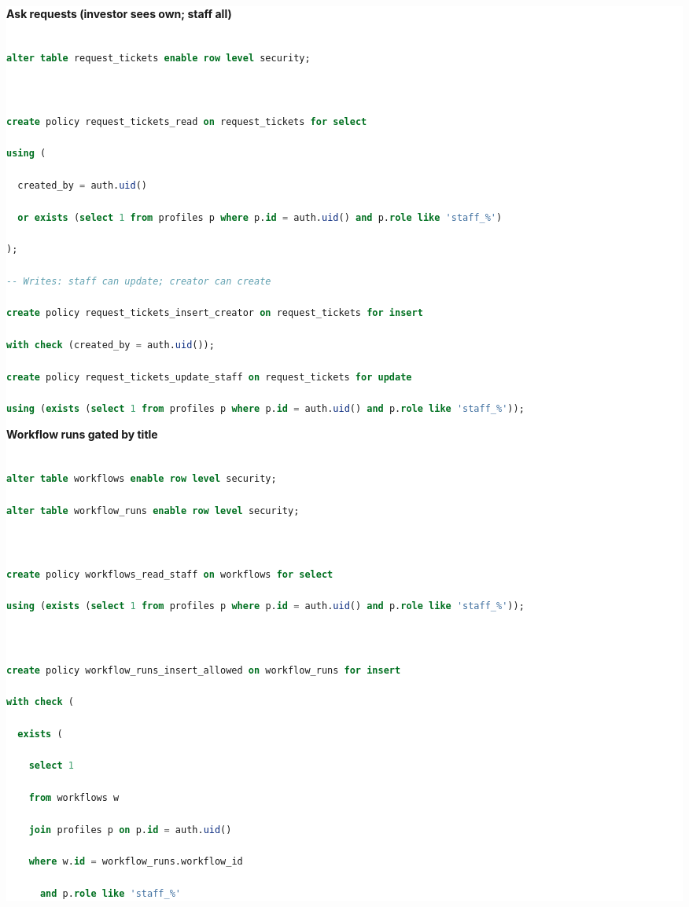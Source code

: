 
**Ask requests (investor sees own; staff all)**

  

```sql

alter table request_tickets enable row level security;

  

create policy request_tickets_read on request_tickets for select

using (

  created_by = auth.uid()

  or exists (select 1 from profiles p where p.id = auth.uid() and p.role like 'staff_%')

);

-- Writes: staff can update; creator can create

create policy request_tickets_insert_creator on request_tickets for insert

with check (created_by = auth.uid());

create policy request_tickets_update_staff on request_tickets for update

using (exists (select 1 from profiles p where p.id = auth.uid() and p.role like 'staff_%'));

```

  

**Workflow runs gated by title**

  

```sql

alter table workflows enable row level security;

alter table workflow_runs enable row level security;

  

create policy workflows_read_staff on workflows for select

using (exists (select 1 from profiles p where p.id = auth.uid() and p.role like 'staff_%'));

  

create policy workflow_runs_insert_allowed on workflow_runs for insert

with check (

  exists (

    select 1

    from workflows w

    join profiles p on p.id = auth.uid()

    where w.id = workflow_runs.workflow_id

      and p.role like 'staff_%'

```